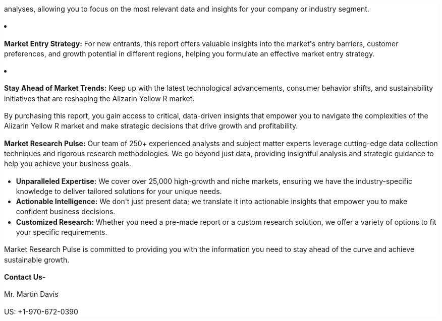 analyses, allowing you to focus on the most relevant data and insights for your company or industry segment.</p></li><li><p><strong>Market Entry Strategy:</strong> For new entrants, this report offers valuable insights into the market's entry barriers, customer preferences, and growth potential in different regions, helping you formulate an effective market entry strategy.</p></li><li><p><strong>Stay Ahead of Market Trends:</strong> Keep up with the latest technological advancements, consumer behavior shifts, and sustainability initiatives that are reshaping the Alizarin Yellow R market.</p></li></ol><p>By purchasing this report, you gain access to critical, data-driven insights that empower you to navigate the complexities of the Alizarin Yellow R market and make strategic decisions that drive growth and profitability.</p><p><strong>Market Research Pulse:</strong>&nbsp;Our team of 250+ experienced analysts and subject matter experts leverage cutting-edge data collection techniques and rigorous research methodologies. We go beyond just data, providing insightful analysis and strategic guidance to help you achieve your business goals.</p><ul><li><strong>Unparalleled Expertise:</strong>&nbsp;We cover over 25,000 high-growth and niche markets, ensuring we have the industry-specific knowledge to deliver tailored solutions for your unique needs.</li><li><strong>Actionable Intelligence:</strong>&nbsp;We don't just present data; we translate it into actionable insights that empower you to make confident business decisions.</li><li><strong>Customized Research:</strong>&nbsp;Whether you need a pre-made report or a custom research solution, we offer a variety of options to fit your specific requirements.</li></ul><p>Market Research Pulse is committed to providing you with the information you need to stay ahead of the curve and achieve sustainable growth.</p><p><strong>Contact Us-</strong></p><p>Mr. Martin Davis</p><p>US: +1-970-672-0390</p>
